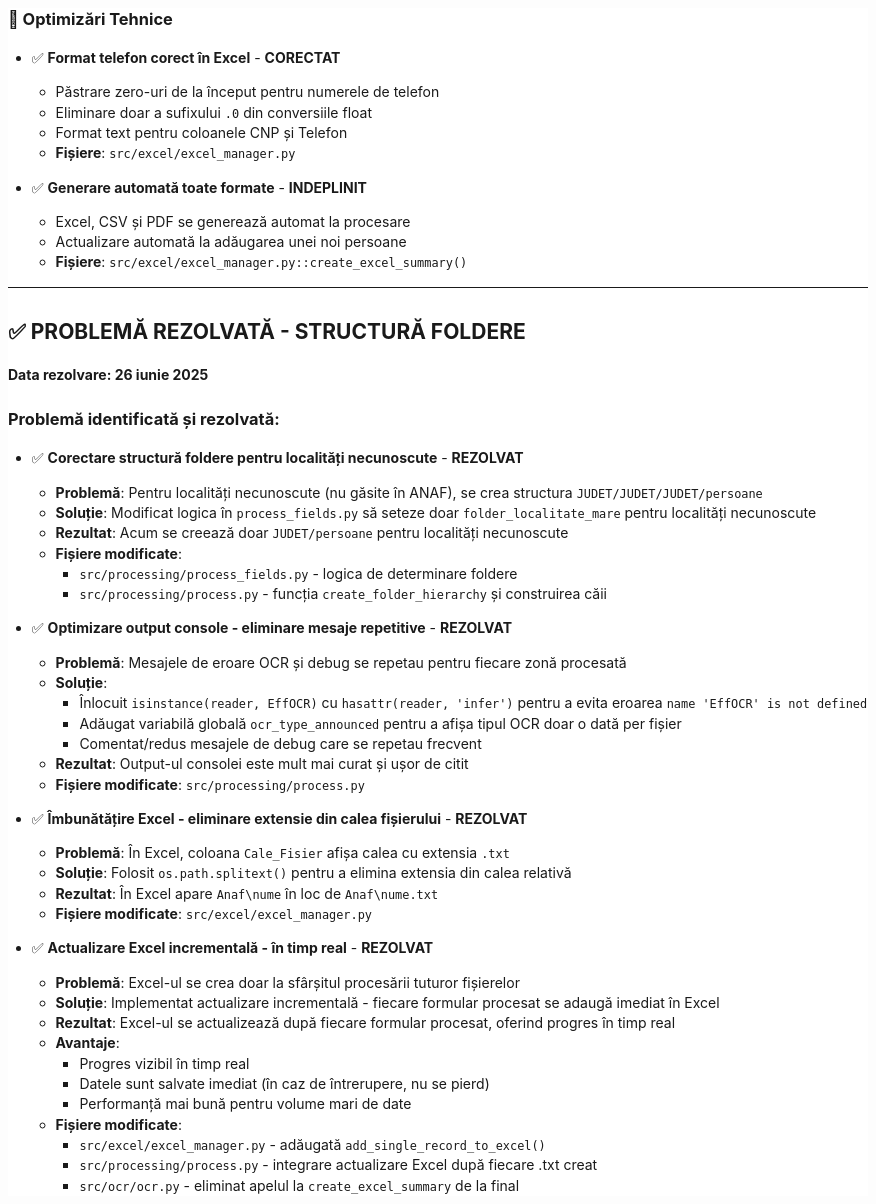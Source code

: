 ### 🔧 Optimizări Tehnice
- ✅ **Format telefon corect în Excel** - **CORECTAT**
  - Păstrare zero-uri de la început pentru numerele de telefon
  - Eliminare doar a sufixului `.0` din conversiile float
  - Format text pentru coloanele CNP și Telefon
  - **Fișiere**: `src/excel/excel_manager.py`

- ✅ **Generare automată toate formate** - **INDEPLINIT**
  - Excel, CSV și PDF se generează automat la procesare
  - Actualizare automată la adăugarea unei noi persoane
  - **Fișiere**: `src/excel/excel_manager.py::create_excel_summary()`

---

## ✅ PROBLEMĂ REZOLVATĂ - STRUCTURĂ FOLDERE
**Data rezolvare: 26 iunie 2025**

### Problemă identificată și rezolvată:
- ✅ **Corectare structură foldere pentru localități necunoscute** - **REZOLVAT**
  - **Problemă**: Pentru localități necunoscute (nu găsite în ANAF), se crea structura `JUDET/JUDET/JUDET/persoane`
  - **Soluție**: Modificat logica în `process_fields.py` să seteze doar `folder_localitate_mare` pentru localități necunoscute
  - **Rezultat**: Acum se creează doar `JUDET/persoane` pentru localități necunoscute
  - **Fișiere modificate**: 
    - `src/processing/process_fields.py` - logica de determinare foldere
    - `src/processing/process.py` - funcția `create_folder_hierarchy` și construirea căii

- ✅ **Optimizare output console - eliminare mesaje repetitive** - **REZOLVAT**
  - **Problemă**: Mesajele de eroare OCR și debug se repetau pentru fiecare zonă procesată
  - **Soluție**: 
    - Înlocuit `isinstance(reader, EffOCR)` cu `hasattr(reader, 'infer')` pentru a evita eroarea `name 'EffOCR' is not defined`
    - Adăugat variabilă globală `ocr_type_announced` pentru a afișa tipul OCR doar o dată per fișier
    - Comentat/redus mesajele de debug care se repetau frecvent
  - **Rezultat**: Output-ul consolei este mult mai curat și ușor de citit
  - **Fișiere modificate**: `src/processing/process.py`

- ✅ **Îmbunătățire Excel - eliminare extensie din calea fișierului** - **REZOLVAT**
  - **Problemă**: În Excel, coloana `Cale_Fisier` afișa calea cu extensia `.txt`
  - **Soluție**: Folosit `os.path.splitext()` pentru a elimina extensia din calea relativă
  - **Rezultat**: În Excel apare `Anaf\nume` în loc de `Anaf\nume.txt`
  - **Fișiere modificate**: `src/excel/excel_manager.py`

- ✅ **Actualizare Excel incrementală - în timp real** - **REZOLVAT**
  - **Problemă**: Excel-ul se crea doar la sfârșitul procesării tuturor fișierelor
  - **Soluție**: Implementat actualizare incrementală - fiecare formular procesat se adaugă imediat în Excel
  - **Rezultat**: Excel-ul se actualizează după fiecare formular procesat, oferind progres în timp real
  - **Avantaje**: 
    - Progres vizibil în timp real
    - Datele sunt salvate imediat (în caz de întrerupere, nu se pierd)
    - Performanță mai bună pentru volume mari de date
  - **Fișiere modificate**: 
    - `src/excel/excel_manager.py` - adăugată `add_single_record_to_excel()`
    - `src/processing/process.py` - integrare actualizare Excel după fiecare .txt creat
    - `src/ocr/ocr.py` - eliminat apelul la `create_excel_summary` de la final
    